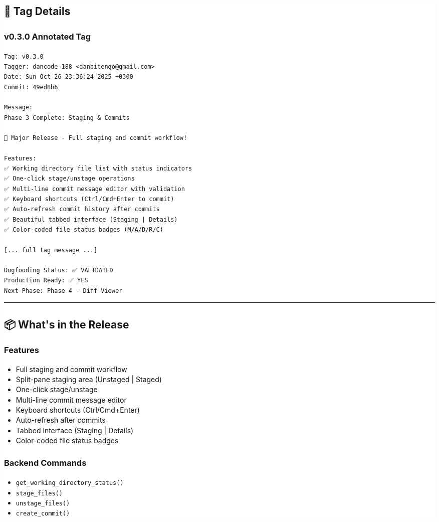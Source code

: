 
## 🎯 Tag Details

### v0.3.0 Annotated Tag
```
Tag: v0.3.0
Tagger: dancode-188 <danbitengo@gmail.com>
Date: Sun Oct 26 23:36:24 2025 +0300
Commit: 49ed8b6

Message:
Phase 3 Complete: Staging & Commits

🎉 Major Release - Full staging and commit workflow!

Features:
✅ Working directory file list with status indicators
✅ One-click stage/unstage operations  
✅ Multi-line commit message editor with validation
✅ Keyboard shortcuts (Ctrl/Cmd+Enter to commit)
✅ Auto-refresh commit history after commits
✅ Beautiful tabbed interface (Staging | Details)
✅ Color-coded file status badges (M/A/D/R/C)

[... full tag message ...]

Dogfooding Status: ✅ VALIDATED
Production Ready: ✅ YES
Next Phase: Phase 4 - Diff Viewer
```

---

## 📦 What's in the Release

### Features
- Full staging and commit workflow
- Split-pane staging area (Unstaged | Staged)
- One-click stage/unstage
- Multi-line commit message editor
- Keyboard shortcuts (Ctrl/Cmd+Enter)
- Auto-refresh after commits
- Tabbed interface (Staging | Details)
- Color-coded file status badges

### Backend Commands
- `get_working_directory_status()`
- `stage_files()`
- `unstage_files()`
- `create_commit()`
